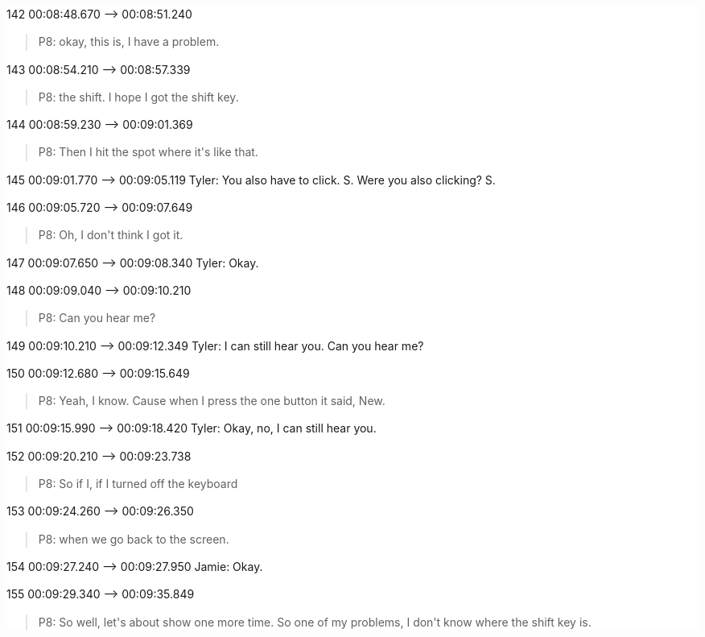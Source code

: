 142
00:08:48.670 --> 00:08:51.240
> P8: okay, this is, I have a problem.

143
00:08:54.210 --> 00:08:57.339
> P8: the shift. I hope I got the shift key.

144
00:08:59.230 --> 00:09:01.369
> P8: Then I hit the spot where it's like that.

145
00:09:01.770 --> 00:09:05.119
Tyler: You also have to click. S. Were you also clicking? S.

146
00:09:05.720 --> 00:09:07.649
> P8: Oh, I don't think I got it.

147
00:09:07.650 --> 00:09:08.340
Tyler: Okay.

148
00:09:09.040 --> 00:09:10.210
> P8: Can you hear me?

149
00:09:10.210 --> 00:09:12.349
Tyler: I can still hear you. Can you hear me?

150
00:09:12.680 --> 00:09:15.649
> P8: Yeah, I know. Cause when I press the one button it said, New.

151
00:09:15.990 --> 00:09:18.420
Tyler: Okay, no, I can still hear you.

152
00:09:20.210 --> 00:09:23.738
> P8: So if I, if I turned off the keyboard

153
00:09:24.260 --> 00:09:26.350
> P8: when we go back to the screen.

154
00:09:27.240 --> 00:09:27.950
Jamie: Okay.

155
00:09:29.340 --> 00:09:35.849
> P8: So well, let's about show one more time. So one of my problems, I don't know where the shift key is.
